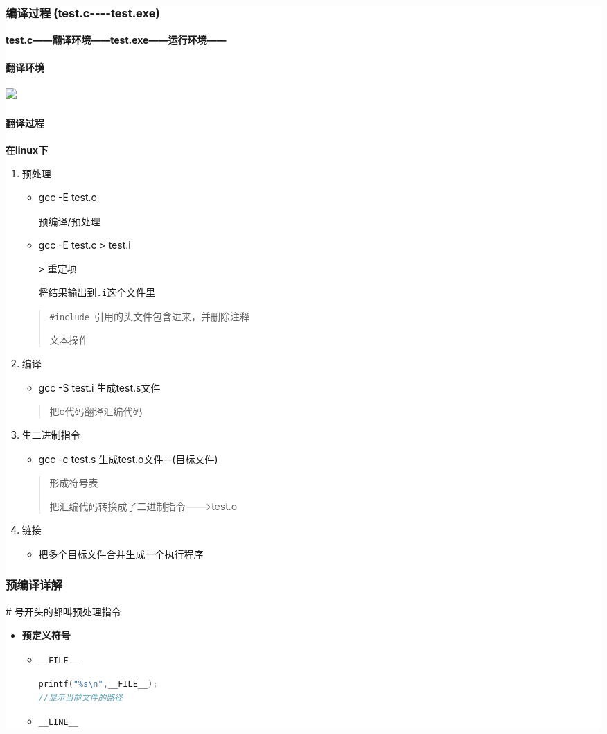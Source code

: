 ### 编译过程 (test.c----test.exe)

**test.c——翻译环境——test.exe——运行环境——**

#### 翻译环境

![](F:\图片\文档图片\编译过程_1.jpg)

#### 翻译过程

**在linux下**

1. 预处理

   * gcc -E test.c

     预编译/预处理

   * gcc -E test.c > test.i

     \> 重定项

     将结果输出到`.i`这个文件里

   > `#include `引用的头文件包含进来，并删除注释
   >
   > 文本操作

2. 编译

   * gcc -S  test.i	生成test.s文件

   > 把c代码翻译汇编代码

3. 生二进制指令

   * gcc -c test.s	生成test.o文件--(目标文件)

   > 形成符号表
   >
   > 把汇编代码转换成了二进制指令--->test.o

4. 链接

   * 把多个目标文件合并生成一个执行程序

### 预编译详解

\# 号开头的都叫预处理指令

* **预定义符号**

  * `__FILE__`

    ~~~c
    printf("%s\n",__FILE__);
    //显示当前文件的路径
    ~~~

  * `__LINE__`
